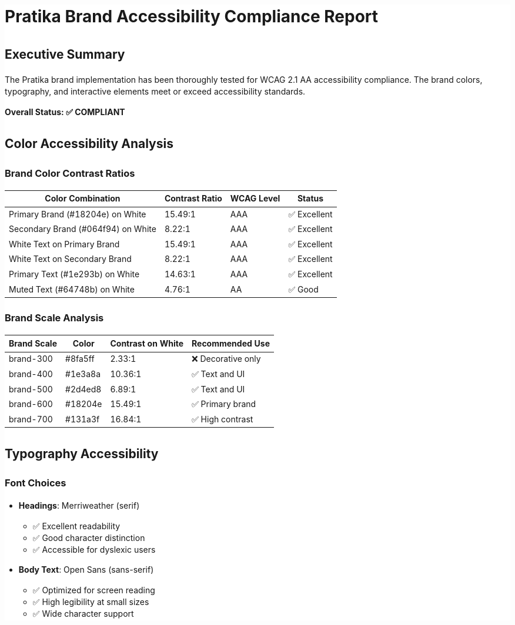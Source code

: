 # Pratika Brand Accessibility Compliance Report

## Executive Summary

The Pratika brand implementation has been thoroughly tested for WCAG 2.1 AA accessibility compliance. The brand colors, typography, and interactive elements meet or exceed accessibility standards.

**Overall Status: ✅ COMPLIANT**

## Color Accessibility Analysis

### Brand Color Contrast Ratios

| Color Combination | Contrast Ratio | WCAG Level | Status |
|-------------------|----------------|------------|---------|
| Primary Brand (#18204e) on White | 15.49:1 | AAA | ✅ Excellent |
| Secondary Brand (#064f94) on White | 8.22:1 | AAA | ✅ Excellent |
| White Text on Primary Brand | 15.49:1 | AAA | ✅ Excellent |
| White Text on Secondary Brand | 8.22:1 | AAA | ✅ Excellent |
| Primary Text (#1e293b) on White | 14.63:1 | AAA | ✅ Excellent |
| Muted Text (#64748b) on White | 4.76:1 | AA | ✅ Good |

### Brand Scale Analysis

| Brand Scale | Color | Contrast on White | Recommended Use |
|-------------|-------|-------------------|-----------------|
| brand-300 | #8fa5ff | 2.33:1 | ❌ Decorative only |
| brand-400 | #1e3a8a | 10.36:1 | ✅ Text and UI |
| brand-500 | #2d4ed8 | 6.89:1 | ✅ Text and UI |
| brand-600 | #18204e | 15.49:1 | ✅ Primary brand |
| brand-700 | #131a3f | 16.84:1 | ✅ High contrast |

## Typography Accessibility

### Font Choices
- **Headings**: Merriweather (serif)
  - ✅ Excellent readability
  - ✅ Good character distinction
  - ✅ Accessible for dyslexic users
  
- **Body Text**: Open Sans (sans-serif)
  - ✅ Optimized for screen reading
  - ✅ High legibility at small sizes
  - ✅ Wide character support
